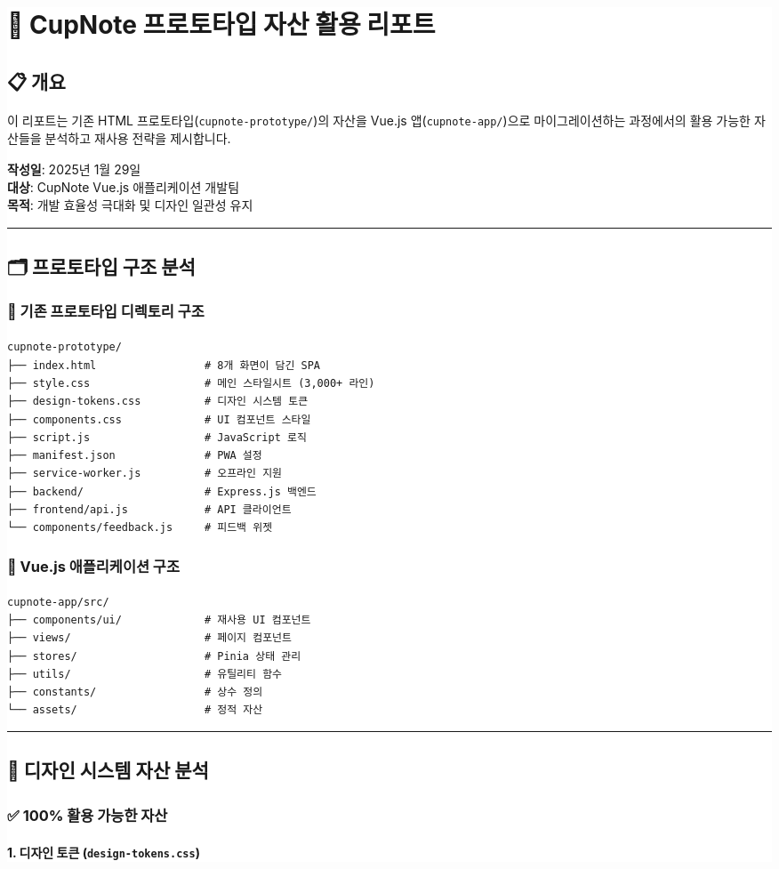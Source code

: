 # 🎨 CupNote 프로토타입 자산 활용 리포트

## 📋 개요

이 리포트는 기존 HTML 프로토타입(`cupnote-prototype/`)의 자산을 Vue.js 앱(`cupnote-app/`)으로 마이그레이션하는 과정에서의 활용 가능한 자산들을 분석하고 재사용 전략을 제시합니다.

**작성일**: 2025년 1월 29일  
**대상**: CupNote Vue.js 애플리케이션 개발팀  
**목적**: 개발 효율성 극대화 및 디자인 일관성 유지

---

## 🗂️ 프로토타입 구조 분석

### 📁 기존 프로토타입 디렉토리 구조

```
cupnote-prototype/
├── index.html                 # 8개 화면이 담긴 SPA
├── style.css                  # 메인 스타일시트 (3,000+ 라인)
├── design-tokens.css          # 디자인 시스템 토큰
├── components.css             # UI 컴포넌트 스타일
├── script.js                  # JavaScript 로직
├── manifest.json              # PWA 설정
├── service-worker.js          # 오프라인 지원
├── backend/                   # Express.js 백엔드
├── frontend/api.js            # API 클라이언트
└── components/feedback.js     # 피드백 위젯
```

### 🎯 Vue.js 애플리케이션 구조

```
cupnote-app/src/
├── components/ui/             # 재사용 UI 컴포넌트
├── views/                     # 페이지 컴포넌트
├── stores/                    # Pinia 상태 관리
├── utils/                     # 유틸리티 함수
├── constants/                 # 상수 정의
└── assets/                    # 정적 자산
```

---

## 🎨 디자인 시스템 자산 분석

### ✅ 100% 활용 가능한 자산

#### 1. **디자인 토큰 (`design-tokens.css`)**
